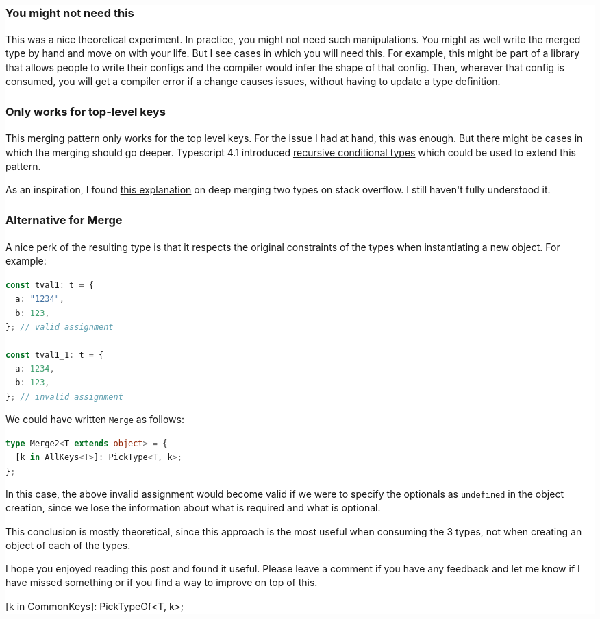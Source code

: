 ### You might not need this

This was a nice theoretical experiment. In practice, you might not need such manipulations. You might as well write the merged type by hand and move on with your life. But I see cases in which you will need this. For example, this might be part of a library that allows people to write their configs and the compiler would infer the shape of that config. Then, wherever that config is consumed, you will get a compiler error if a change causes issues, without having to update a type definition.

### Only works for top-level keys

This merging pattern only works for the top level keys. For the issue I had at hand, this was enough. But there might be cases in which the merging should go deeper. Typescript 4.1 introduced [recursive conditional types](https://www.typescriptlang.org/docs/handbook/release-notes/typescript-4-1.html#recursive-conditional-types) which could be used to extend this pattern.

As an inspiration, I found [this explanation](https://stackoverflow.com/a/60843132/3970447) on deep merging two types on stack overflow. I still haven't fully understood it.

### Alternative for Merge

A nice perk of the resulting type is that it respects the original constraints of the types when instantiating a new object. For example:

```ts
const tval1: t = {
  a: "1234",
  b: 123,
}; // valid assignment

const tval1_1: t = {
  a: 1234,
  b: 123,
}; // invalid assignment
```

We could have written `Merge` as follows:

```ts
type Merge2<T extends object> = {
  [k in AllKeys<T>]: PickType<T, k>;
};
```

In this case, the above invalid assignment would become valid if we were to specify the optionals as `undefined` in the object creation, since we lose the information about what is required and what is optional.

This conclusion is mostly theoretical, since this approach is the most useful when consuming the 3 types, not when creating an object of each of the types.

I hope you enjoyed reading this post and found it useful. Please leave a comment if you have any feedback and let me know if I have missed something or if you find a way to improve on top of this.


  [k in CommonKeys<T>]: PickTypeOf<T, k>;